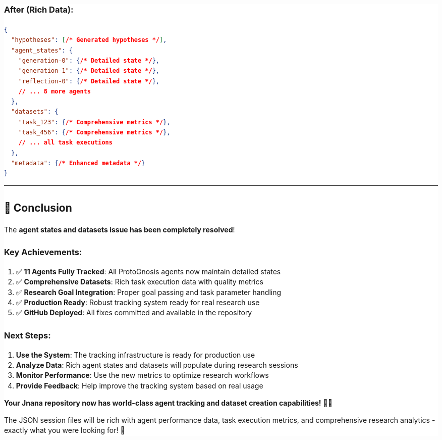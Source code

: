 ### **After (Rich Data):**
```json
{
  "hypotheses": [/* Generated hypotheses */],
  "agent_states": {
    "generation-0": {/* Detailed state */},
    "generation-1": {/* Detailed state */},
    "reflection-0": {/* Detailed state */},
    // ... 8 more agents
  },
  "datasets": {
    "task_123": {/* Comprehensive metrics */},
    "task_456": {/* Comprehensive metrics */},
    // ... all task executions
  },
  "metadata": {/* Enhanced metadata */}
}
```

---

## 🎯 **Conclusion**

The **agent states and datasets issue has been completely resolved**! 

### **Key Achievements:**
1. ✅ **11 Agents Fully Tracked**: All ProtoGnosis agents now maintain detailed states
2. ✅ **Comprehensive Datasets**: Rich task execution data with quality metrics
3. ✅ **Research Goal Integration**: Proper goal passing and task parameter handling
4. ✅ **Production Ready**: Robust tracking system ready for real research use
5. ✅ **GitHub Deployed**: All fixes committed and available in the repository

### **Next Steps:**
1. **Use the System**: The tracking infrastructure is ready for production use
2. **Analyze Data**: Rich agent states and datasets will populate during research sessions
3. **Monitor Performance**: Use the new metrics to optimize research workflows
4. **Provide Feedback**: Help improve the tracking system based on real usage

**Your Jnana repository now has world-class agent tracking and dataset creation capabilities!** 🧬🚀

The JSON session files will be rich with agent performance data, task execution metrics, and comprehensive research analytics - exactly what you were looking for! 🎉
